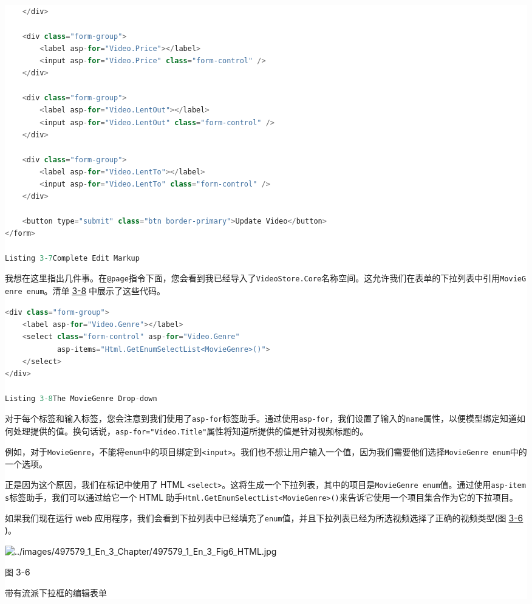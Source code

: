 ```cs
    </div>

    <div class="form-group">
        <label asp-for="Video.Price"></label>
        <input asp-for="Video.Price" class="form-control" />
    </div>

    <div class="form-group">
        <label asp-for="Video.LentOut"></label>
        <input asp-for="Video.LentOut" class="form-control" />
    </div>

    <div class="form-group">
        <label asp-for="Video.LentTo"></label>
        <input asp-for="Video.LentTo" class="form-control" />
    </div>

    <button type="submit" class="btn border-primary">Update Video</button>
</form>

Listing 3-7Complete Edit Markup

```

我想在这里指出几件事。在`@page`指令下面，您会看到我已经导入了`VideoStore.Core`名称空间。这允许我们在表单的下拉列表中引用`MovieGenre enum`。清单 [3-8](#PC8) 中展示了这些代码。

```cs
<div class="form-group">
    <label asp-for="Video.Genre"></label>
    <select class="form-control" asp-for="Video.Genre"
            asp-items="Html.GetEnumSelectList<MovieGenre>()">
    </select>
</div>

Listing 3-8The MovieGenre Drop-down

```

对于每个标签和输入标签，您会注意到我们使用了`asp-for`标签助手。通过使用`asp-for`，我们设置了输入的`name`属性，以便模型绑定知道如何处理提供的值。换句话说，`asp-for="Video.Title"`属性将知道所提供的值是针对视频标题的。

例如，对于`MovieGenre`，不能将`enum`中的项目绑定到`<input>`。我们也不想让用户输入一个值，因为我们需要他们选择`MovieGenre enum`中的一个选项。

正是因为这个原因，我们在标记中使用了 HTML `<select>`。这将生成一个下拉列表，其中的项目是`MovieGenre enum`值。通过使用`asp-items`标签助手，我们可以通过给它一个 HTML 助手`Html.GetEnumSelectList<MovieGenre>()`来告诉它使用一个项目集合作为它的下拉项目。

如果我们现在运行 web 应用程序，我们会看到下拉列表中已经填充了`enum`值，并且下拉列表已经为所选视频选择了正确的视频类型(图 [3-6](#Fig6) )。

![../images/497579_1_En_3_Chapter/497579_1_En_3_Fig6_HTML.jpg](../images/497579_1_En_3_Chapter/497579_1_En_3_Fig6_HTML.jpg)

图 3-6

带有流派下拉框的编辑表单
